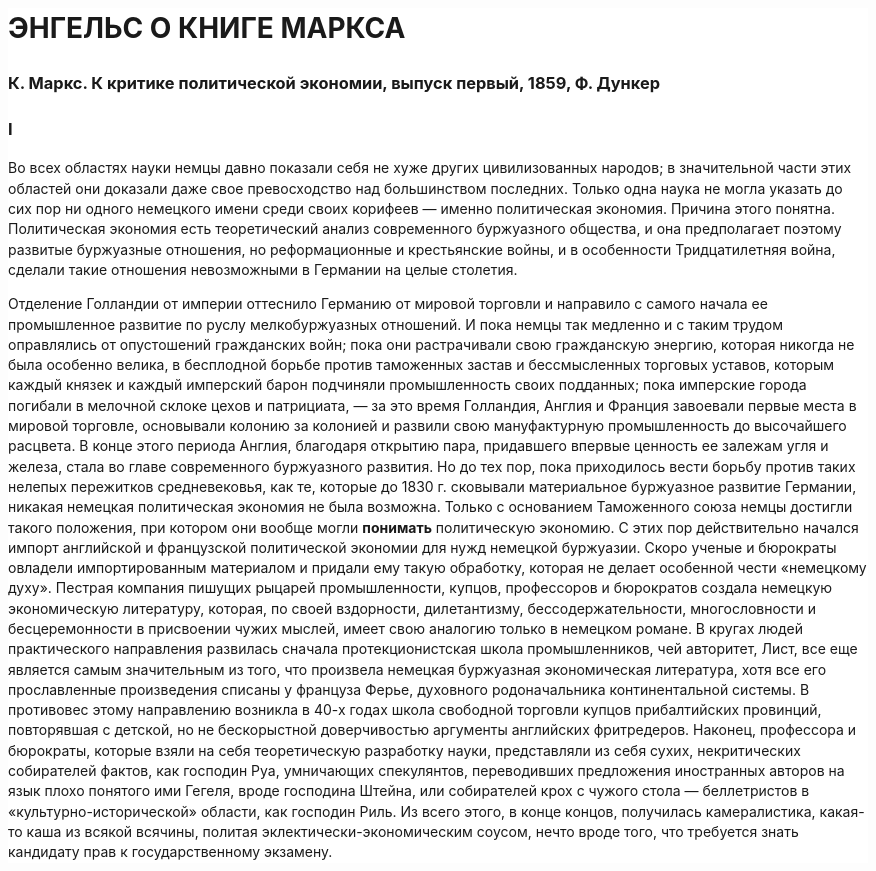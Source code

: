 # ЭНГЕЛЬС О КНИГЕ МАРКСА

### К. Маркс. К критике политической экономии, выпуск первый, 1859, Ф. Дункер

### I

Во всех областях науки немцы давно показали себя не хуже других цивилизованных народов; в значительной части этих областей они доказали даже свое превосходство над большинством последних. Только одна наука не могла указать до сих пор ни одного немецкого имени среди своих корифеев — именно политическая экономия. Причина этого понятна. Политическая экономия есть теоретический анализ современного буржуазного общества, и она предполагает поэтому развитые буржуазные отношения, но реформационные и крестьянские войны, и в особенности Тридцатилетняя война, сделали такие отношения невозможными в Германии на целые столетия.

Отделение Голландии от империи оттеснило Германию от мировой торговли и направило с самого начала ее промышленное развитие по руслу мелкобуржуазных отношений. И пока немцы так медленно и с таким трудом оправлялись от опустошений гражданских войн; пока они растрачивали свою гражданскую энергию, которая никогда не была особенно велика, в бесплодной борьбе против таможенных застав и бессмысленных торговых уставов, которым каждый князек и каждый имперский барон подчиняли промышленность своих подданных; пока имперские города погибали в мелочной склоке цехов и патрициата, — за это время Голландия, Англия и Франция завоевали первые места в мировой торговле, основывали колонию за колонией и развили свою мануфактурную промышленность до высочайшего расцвета. В конце этого периода Англия, благодаря открытию пара, придавшего впервые ценность ее залежам угля и железа, стала во главе современного буржуазного развития. Но до тех пор, пока приходилось вести борьбу против таких нелепых пережитков средневековья, как те, которые до 1830 г. сковывали материальное буржуазное развитие Германии, никакая немецкая политическая экономия не была возможна. Только с основанием Таможенного союза немцы достигли такого положения, при котором они вообще могли **понимать** политическую экономию. С этих пор действительно начался импорт английской и французской политической экономии для нужд немецкой буржуазии. Скоро ученые и бюрократы овладели импортированным материалом и придали ему такую обработку, которая не делает особенной чести «немецкому духу». Пестрая компания пишущих рыцарей промышленности, купцов, профессоров и бюрократов создала немецкую экономическую литературу, которая, по своей вздорности, дилетантизму, бессодержательности, многословности и бесцеремонности в присвоении чужих мыслей, имеет свою аналогию только в немецком романе. В кругах людей практического направления развилась сначала протекционистская школа промышленников, чей авторитет, Лист, все еще является самым значительным из того, что произвела немецкая буржуазная экономическая литература, хотя все его прославленные произведения списаны у француза Ферье, духовного родоначальника континентальной системы. В противовес этому направлению возникла в 40-х годах школа свободной торговли купцов прибалтийских провинций, повторявшая с детской, но не бескорыстной доверчивостью аргументы английских фритредеров. Наконец, профессора и бюрократы, которые взяли на себя теоретическую разработку науки, представляли из себя сухих, некритических собирателей фактов, как господин Руа, умничающих спекулянтов, переводивших предложения иностранных авторов на язык плохо понятого ими Гегеля, вроде господина Штейна, или собирателей крох с чужого стола — беллетристов в «культурно-исторической» области, как господин Риль. Из всего этого, в конце концов, получилась камералистика, какая-то каша из всякой всячины, политая эклектически-экономическим соусом, нечто вроде того, что требуется знать кандидату прав к государственному экзамену.

